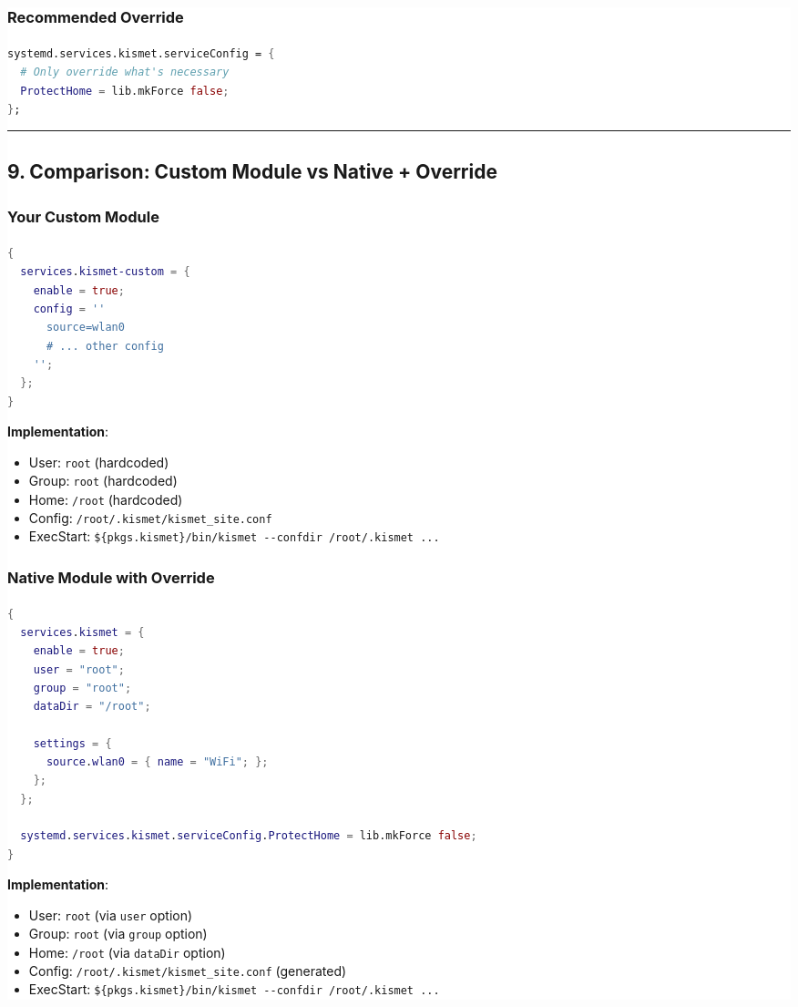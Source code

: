 ### Recommended Override
```nix
systemd.services.kismet.serviceConfig = {
  # Only override what's necessary
  ProtectHome = lib.mkForce false;
};
```

---

## 9. Comparison: Custom Module vs Native + Override

### Your Custom Module
```nix
{
  services.kismet-custom = {
    enable = true;
    config = ''
      source=wlan0
      # ... other config
    '';
  };
}
```

**Implementation**:
- User: `root` (hardcoded)
- Group: `root` (hardcoded)
- Home: `/root` (hardcoded)
- Config: `/root/.kismet/kismet_site.conf`
- ExecStart: `${pkgs.kismet}/bin/kismet --confdir /root/.kismet ...`

### Native Module with Override
```nix
{
  services.kismet = {
    enable = true;
    user = "root";
    group = "root";
    dataDir = "/root";
    
    settings = {
      source.wlan0 = { name = "WiFi"; };
    };
  };
  
  systemd.services.kismet.serviceConfig.ProtectHome = lib.mkForce false;
}
```

**Implementation**:
- User: `root` (via `user` option)
- Group: `root` (via `group` option)
- Home: `/root` (via `dataDir` option)
- Config: `/root/.kismet/kismet_site.conf` (generated)
- ExecStart: `${pkgs.kismet}/bin/kismet --confdir /root/.kismet ...`
